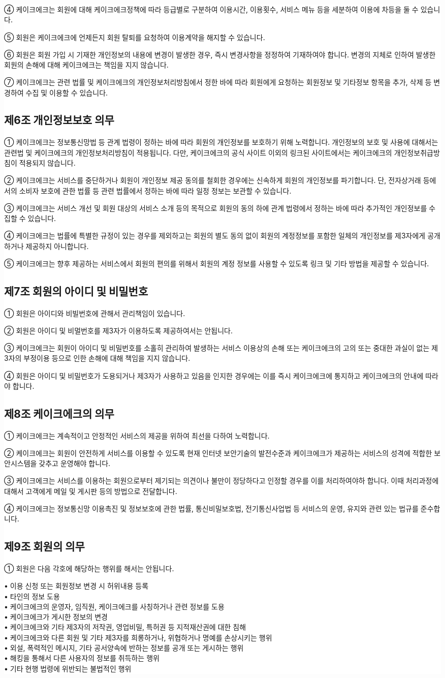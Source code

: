 ④ 케이크에크는 회원에 대해 케이크에크정책에 따라 등급별로 구분하여 이용시간, 이용횟수, 서비스 메뉴 등을 세분하여 이용에 차등을 둘 수 있습니다.

⑤ 회원은 케이크에크에 언제든지 회원 탈퇴를 요청하여 이용계약을 해지할 수 있습니다.

⑥ 회원은 회원 가입 시 기재한 개인정보의 내용에 변경이 발생한 경우, 즉시 변경사항을 정정하여 기재하여야 합니다. 변경의 지체로 인하여 발생한 회원의 손해에 대해 케이크에크는 책임을 지지 않습니다.

⑦ 케이크에크는 관련 법률 및 케이크에크의 개인정보처리방침에서 정한 바에 따라 회원에게 요청하는 회원정보 및 기타정보 항목을 추가, 삭제 등 변경하여 수집 및 이용할 수 있습니다.

## 제6조 개인정보보호 의무

① 케이크에크는 정보통신망법 등 관계 법령이 정하는 바에 따라 회원의 개인정보를 보호하기 위해 노력합니다. 개인정보의 보호 및 사용에 대해서는 관련법 및 케이크에크의 개인정보처리방침이 적용됩니다. 다만, 케이크에크의 공식 사이트 이외의 링크된 사이트에서는 케이크에크의 개인정보취급방침이 적용되지 않습니다.

② 케이크에크는 서비스를 중단하거나 회원이 개인정보 제공 동의를 철회한 경우에는 신속하게 회원의 개인정보를 파기합니다. 단, 전자상거래 등에서의 소비자 보호에 관한 법률 등 관련 법률에서 정하는 바에 따라 일정 정보는 보관할 수 있습니다.

③ 케이크에크는 서비스 개선 및 회원 대상의 서비스 소개 등의 목적으로 회원의 동의 하에 관계 법령에서 정하는 바에 따라 추가적인 개인정보를 수집할 수 있습니다.

④ 케이크에크는 법률에 특별한 규정이 있는 경우를 제외하고는 회원의 별도 동의 없이 회원의 계정정보를 포함한 일체의 개인정보를 제3자에게 공개하거나 제공하지 아니합니다.

⑤ 케이크에크는 향후 제공하는 서비스에서 회원의 편의를 위해서 회원의 계정 정보를 사용할 수 있도록 링크 및 기타 방법을 제공할 수 있습니다.

## 제7조 회원의 아이디 및 비밀번호

① 회원은 아이디와 비빌번호에 관해서 관리책임이 있습니다.

② 회원은 아이디 및 비멀번호를 제3자가 이용하도록 제공하여서는 안됩니다.

③ 케이크에크는 회원이 아이디 및 비밀번호를 소홀히 관리하여 발생하는 서비스 이용상의 손해 또는 케이크에크의 고의 또는 중대한 과실이 없는 제3자의 부정이용 등으로 인한 손해에 대해 책임을 지지 않습니다.

④ 회원은 아이디 및 비밀번호가 도용되거나 제3자가 사용하고 있음을 인지한 경우에는 이를 즉시 케이크에크에 통지하고 케이크에크의 안내에 따라야 합니다.

## 제8조 케이크에크의 의무

① 케이크에크는 계속적이고 안정적인 서비스의 제공을 위하여 최선을 다하여 노력합니다.

② 케이크에크는 회원이 안전하게 서비스를 이용할 수 있도록 현재 인터넷 보안기술의 발전수준과 케이크에크가 제공하는 서비스의 성격에 적합한 보안시스템을 갖추고 운영해야 합니다.

③ 케이크에크는 서비스를 이용하는 회원으로부터 제기되는 의견이나 불만이 정당하다고 인정할 경우를 이를 처리하여야하 합니다. 이때 처리과정에 대해서 고객에게 메일 및 게시판 등의 방법으로 전달합니다.

④ 케이크에크는 정보통신망 이용촉진 및 정보보호에 관한 법률, 통신비밀보호법, 전기통신사업법 등 서비스의 운영, 유지와 관련 있는 법규를 준수합니다.

## 제9조 회원의 의무

① 회원은 다음 각호에 해당하는 행위를 해서는 안됩니다.

• 이용 신청 또는 회원정보 변경 시 허위내용 등록  
• 타인의 정보 도용  
• 케이크에크의 운영자, 임직원, 케이크에크를 사칭하거나 관련 정보를 도용  
• 케이크에크가 게시한 정보의 변경  
• 케이크에크와 기타 제3자의 저작권, 영업비밀, 특허권 등 지적재산권에 대한 침해  
• 케이크에크와 다른 회원 및 기타 제3자를 희롱하거나, 위협하거나 명예를 손상시키는 행위  
• 외설, 폭력적인 메시지, 기타 공서양속에 반하는 정보를 공개 또는 게시하는 행위  
• 해킹을 통해서 다른 사용자의 정보를 취득하는 행위  
• 기타 현행 법령에 위반되는 불법적인 행위
